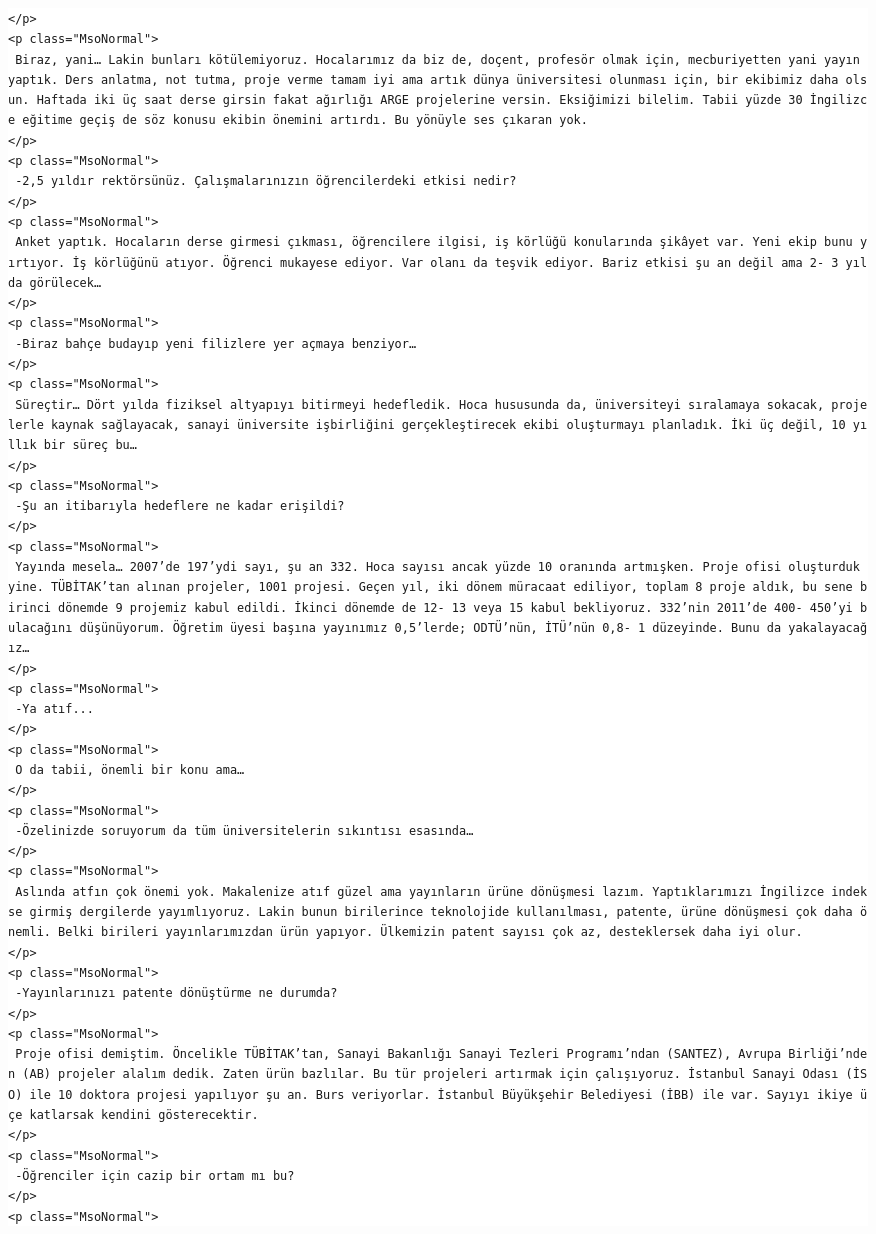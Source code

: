     </p>
    <p class="MsoNormal">
     Biraz, yani… Lakin bunları kötülemiyoruz. Hocalarımız da biz de, doçent, profesör olmak için, mecburiyetten yani yayın yaptık. Ders anlatma, not tutma, proje verme tamam iyi ama artık dünya üniversitesi olunması için, bir ekibimiz daha olsun. Haftada iki üç saat derse girsin fakat ağırlığı ARGE projelerine versin. Eksiğimizi bilelim. Tabii yüzde 30 İngilizce eğitime geçiş de söz konusu ekibin önemini artırdı. Bu yönüyle ses çıkaran yok.
    </p>
    <p class="MsoNormal">
     -2,5 yıldır rektörsünüz. Çalışmalarınızın öğrencilerdeki etkisi nedir?
    </p>
    <p class="MsoNormal">
     Anket yaptık. Hocaların derse girmesi çıkması, öğrencilere ilgisi, iş körlüğü konularında şikâyet var. Yeni ekip bunu yırtıyor. İş körlüğünü atıyor. Öğrenci mukayese ediyor. Var olanı da teşvik ediyor. Bariz etkisi şu an değil ama 2- 3 yılda görülecek…
    </p>
    <p class="MsoNormal">
     -Biraz bahçe budayıp yeni filizlere yer açmaya benziyor…
    </p>
    <p class="MsoNormal">
     Süreçtir… Dört yılda fiziksel altyapıyı bitirmeyi hedefledik. Hoca hususunda da, üniversiteyi sıralamaya sokacak, projelerle kaynak sağlayacak, sanayi üniversite işbirliğini gerçekleştirecek ekibi oluşturmayı planladık. İki üç değil, 10 yıllık bir süreç bu…
    </p>
    <p class="MsoNormal">
     -Şu an itibarıyla hedeflere ne kadar erişildi?
    </p>
    <p class="MsoNormal">
     Yayında mesela… 2007’de 197’ydi sayı, şu an 332. Hoca sayısı ancak yüzde 10 oranında artmışken. Proje ofisi oluşturduk yine. TÜBİTAK’tan alınan projeler, 1001 projesi. Geçen yıl, iki dönem müracaat ediliyor, toplam 8 proje aldık, bu sene birinci dönemde 9 projemiz kabul edildi. İkinci dönemde de 12- 13 veya 15 kabul bekliyoruz. 332’nin 2011’de 400- 450’yi bulacağını düşünüyorum. Öğretim üyesi başına yayınımız 0,5’lerde; ODTÜ’nün, İTÜ’nün 0,8- 1 düzeyinde. Bunu da yakalayacağız…
    </p>
    <p class="MsoNormal">
     -Ya atıf...
    </p>
    <p class="MsoNormal">
     O da tabii, önemli bir konu ama…
    </p>
    <p class="MsoNormal">
     -Özelinizde soruyorum da tüm üniversitelerin sıkıntısı esasında…
    </p>
    <p class="MsoNormal">
     Aslında atfın çok önemi yok. Makalenize atıf güzel ama yayınların ürüne dönüşmesi lazım. Yaptıklarımızı İngilizce indekse girmiş dergilerde yayımlıyoruz. Lakin bunun birilerince teknolojide kullanılması, patente, ürüne dönüşmesi çok daha önemli. Belki birileri yayınlarımızdan ürün yapıyor. Ülkemizin patent sayısı çok az, desteklersek daha iyi olur.
    </p>
    <p class="MsoNormal">
     -Yayınlarınızı patente dönüştürme ne durumda?
    </p>
    <p class="MsoNormal">
     Proje ofisi demiştim. Öncelikle TÜBİTAK’tan, Sanayi Bakanlığı Sanayi Tezleri Programı’ndan (SANTEZ), Avrupa Birliği’nden (AB) projeler alalım dedik. Zaten ürün bazlılar. Bu tür projeleri artırmak için çalışıyoruz. İstanbul Sanayi Odası (İSO) ile 10 doktora projesi yapılıyor şu an. Burs veriyorlar. İstanbul Büyükşehir Belediyesi (İBB) ile var. Sayıyı ikiye üçe katlarsak kendini gösterecektir.
    </p>
    <p class="MsoNormal">
     -Öğrenciler için cazip bir ortam mı bu?
    </p>
    <p class="MsoNormal">